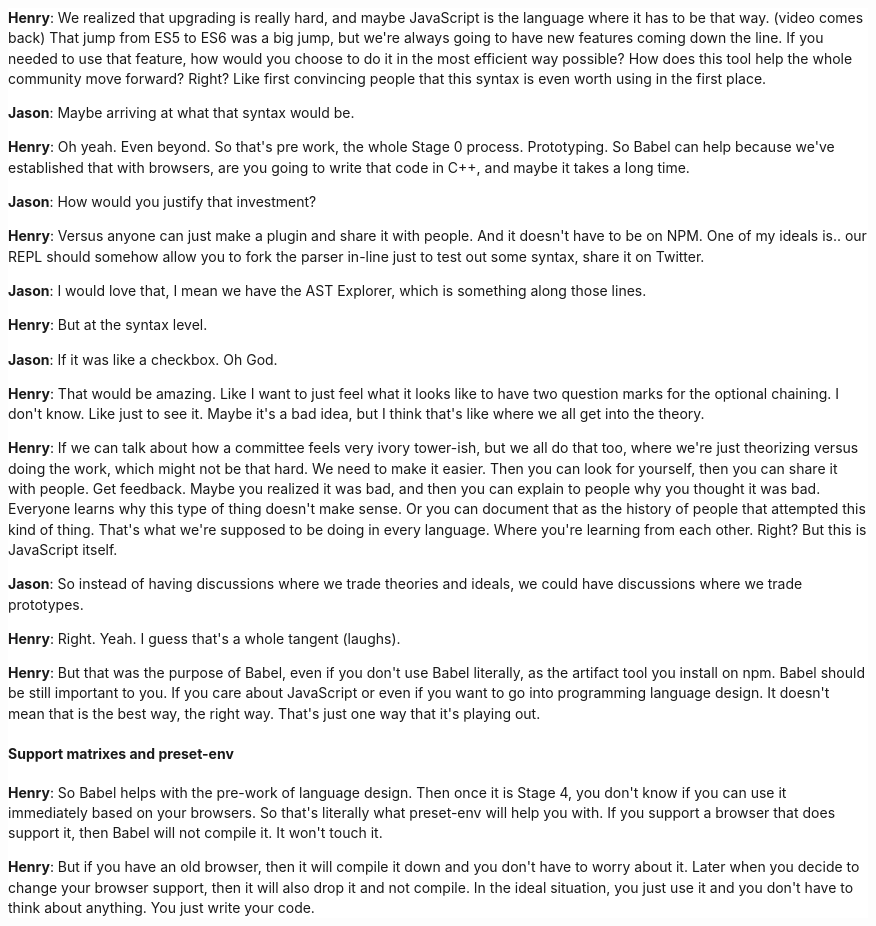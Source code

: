 **Henry**: We realized that upgrading is really hard, and maybe JavaScript is the language where it has to be that way. (video comes back) That jump from ES5 to ES6 was a big jump, but we're always going to have new features coming down the line. If you needed to use that feature, how would you choose to do it in the most efficient way possible? How does this tool help the whole community move forward? Right? Like first convincing people that this syntax is even worth using in the first place.

**Jason**: Maybe arriving at what that syntax would be.

**Henry**: Oh yeah. Even beyond. So that's pre work, the whole Stage 0 process.
Prototyping. So Babel can help because we've established that with browsers, are you going to write that code in C++, and maybe it takes a long time.

**Jason**: How would you justify that investment?

**Henry**: Versus anyone can just make a plugin and share it with people. And it doesn't have to be on NPM. One of my ideals is.. our REPL should somehow allow you to fork the parser in-line just to test out some syntax, share it on Twitter.

**Jason**: I would love that, I mean we have the AST Explorer, which is something along those lines.

**Henry**: But at the syntax level.

**Jason**: If it was like a checkbox. Oh God.

**Henry**: That would be amazing. Like I want to just feel what it looks like to have two question marks for the optional chaining. I don't know. Like just to see it. Maybe it's a bad idea, but I think that's like where we all get into the theory.

**Henry**: If we can talk about how a committee feels very ivory tower-ish, but we all do that too, where we're just theorizing versus doing the work, which might not be that hard. We need to make it easier. Then you can look for yourself, then you can share it with people. Get feedback. Maybe you realized it was bad, and then you can explain to people why you thought it was bad. Everyone learns why this type of thing doesn't make sense. Or you can document that as the history of people that attempted this kind of thing. That's what we're supposed to be doing in every language. Where you're learning from each other. Right? But this is JavaScript itself.

**Jason**: So instead of having discussions where we trade theories and ideals, we could have discussions where we trade prototypes.

**Henry**: Right. Yeah. I guess that's a whole tangent (laughs).

**Henry**: But that was the purpose of Babel, even if you don't use Babel literally, as the artifact tool you install on npm. Babel should be still important to you. If you care about JavaScript or even if you want to go into programming language design. It doesn't mean that is the best way, the right way. That's just one way that it's playing out.

#### Support matrixes and preset-env

**Henry**: So Babel helps with the pre-work of language design. Then once it is Stage 4, you don't know if you can use it immediately based on your browsers. So that's literally what preset-env will help you with. If you support a browser that does support it, then Babel will not compile it. It won't touch it.

**Henry**: But if you have an old browser, then it will compile it down and you don't have to worry about it. Later when you decide to change your browser support, then it will also drop it and not compile. In the ideal situation, you just use it and you don't have to think about anything. You just write your code.
